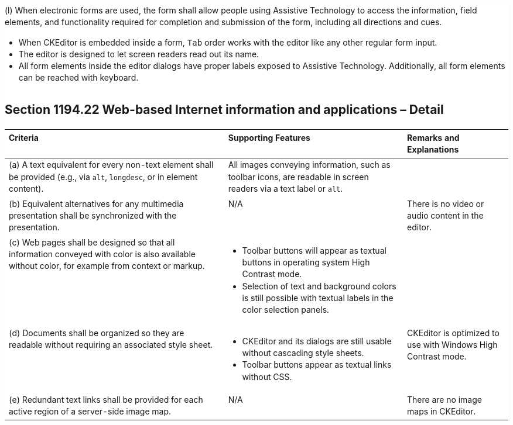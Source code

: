 <td align="left">(l) When electronic forms are used, the form shall allow people using Assistive Technology to access the information, field elements, and functionality required for completion and submission of the form, including all directions and cues.</td>
<td align="left"><ul><li>When CKEditor is embedded inside a form, <kbd>Tab</kbd> order works with the editor like any other regular form input.</li> <li>The editor is designed to let screen readers read out its name.</li> <li>All form elements inside the editor dialogs have proper labels exposed to Assistive Technology. Additionally, all form elements can be reached with keyboard.</li></ul></td>
<td align="left"></td>
</tr>
</tbody></table>

## Section 1194.22 Web-based Internet information and applications – Detail

<table class="section508"><thead>
<tr>
<th align="left">Criteria</th>
<th align="left">Supporting Features</th>
<th align="left">Remarks and Explanations</th>
</tr>
</thead><tbody>
<tr>
<td align="left">(a) A text equivalent for every non-text element shall be provided (e.g., via <code>alt</code>, <code>longdesc</code>, or in element content).</td>
<td align="left">All images conveying information, such as toolbar icons, are readable in screen readers via a text label or <code>alt</code>.</td>
<td align="left"></td>
</tr>
<tr>
<td align="left">(b) Equivalent alternatives for any multimedia presentation shall be synchronized with the presentation.</td>
<td align="left">N/A</td>
<td align="left">There is no video or audio content in the editor.</td>
</tr>
<tr>
<td align="left">(c) Web pages shall be designed so that all information conveyed with color is also available without color, for example from context or markup.</td>
<td align="left">
<ul>
<li>Toolbar buttons will appear as textual buttons in operating system High Contrast mode.</li>
<li>Selection of text and background colors is still possible with textual labels in the color selection panels.</li>
</ul></td>
<td align="left"></td>
</tr>
<tr>
<td align="left">(d) Documents shall be organized so they are readable without requiring an associated style sheet.</td>
<td align="left">
<ul>
<li>CKEditor and its dialogs are still usable without cascading style sheets.</li>
<li>Toolbar buttons appear as textual links without CSS.</li>
</ul></td>
<td align="left">CKEditor is optimized to use with Windows High Contrast mode.</td>
</tr>
<tr>
<td align="left">(e) Redundant text links shall be provided for each active region of a server-side image map.</td>
<td align="left">N/A</td>
<td align="left">There are no image maps in CKEditor.</td>
</tr>
<tr>